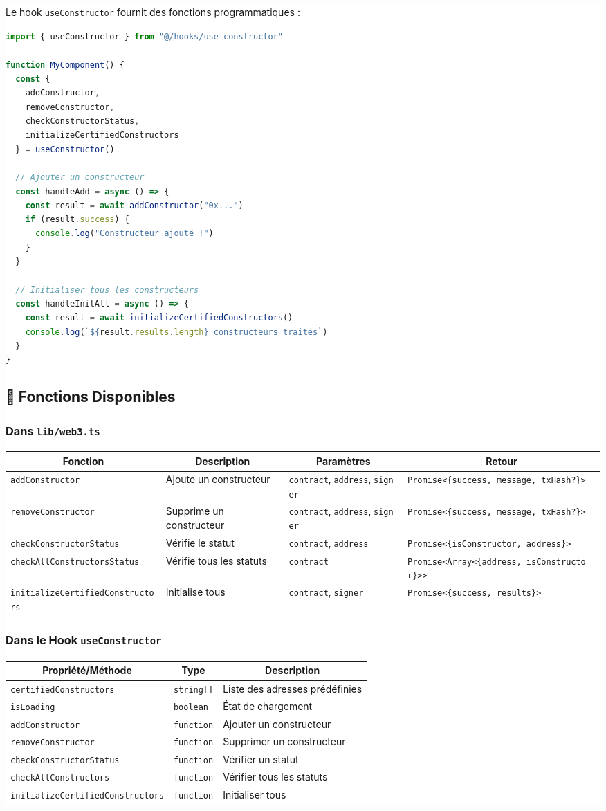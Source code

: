 Le hook `useConstructor` fournit des fonctions programmatiques :

```typescript
import { useConstructor } from "@/hooks/use-constructor"

function MyComponent() {
  const { 
    addConstructor,
    removeConstructor,
    checkConstructorStatus,
    initializeCertifiedConstructors 
  } = useConstructor()

  // Ajouter un constructeur
  const handleAdd = async () => {
    const result = await addConstructor("0x...")
    if (result.success) {
      console.log("Constructeur ajouté !")
    }
  }

  // Initialiser tous les constructeurs
  const handleInitAll = async () => {
    const result = await initializeCertifiedConstructors()
    console.log(`${result.results.length} constructeurs traités`)
  }
}
```

## 🔧 Fonctions Disponibles

### Dans `lib/web3.ts`

| Fonction | Description | Paramètres | Retour |
|----------|-------------|------------|---------|
| `addConstructor` | Ajoute un constructeur | `contract`, `address`, `signer` | `Promise<{success, message, txHash?}>` |
| `removeConstructor` | Supprime un constructeur | `contract`, `address`, `signer` | `Promise<{success, message, txHash?}>` |
| `checkConstructorStatus` | Vérifie le statut | `contract`, `address` | `Promise<{isConstructor, address}>` |
| `checkAllConstructorsStatus` | Vérifie tous les statuts | `contract` | `Promise<Array<{address, isConstructor}>>` |
| `initializeCertifiedConstructors` | Initialise tous | `contract`, `signer` | `Promise<{success, results}>` |

### Dans le Hook `useConstructor`

| Propriété/Méthode | Type | Description |
|-------------------|------|-------------|
| `certifiedConstructors` | `string[]` | Liste des adresses prédéfinies |
| `isLoading` | `boolean` | État de chargement |
| `addConstructor` | `function` | Ajouter un constructeur |
| `removeConstructor` | `function` | Supprimer un constructeur |
| `checkConstructorStatus` | `function` | Vérifier un statut |
| `checkAllConstructors` | `function` | Vérifier tous les statuts |
| `initializeCertifiedConstructors` | `function` | Initialiser tous |
